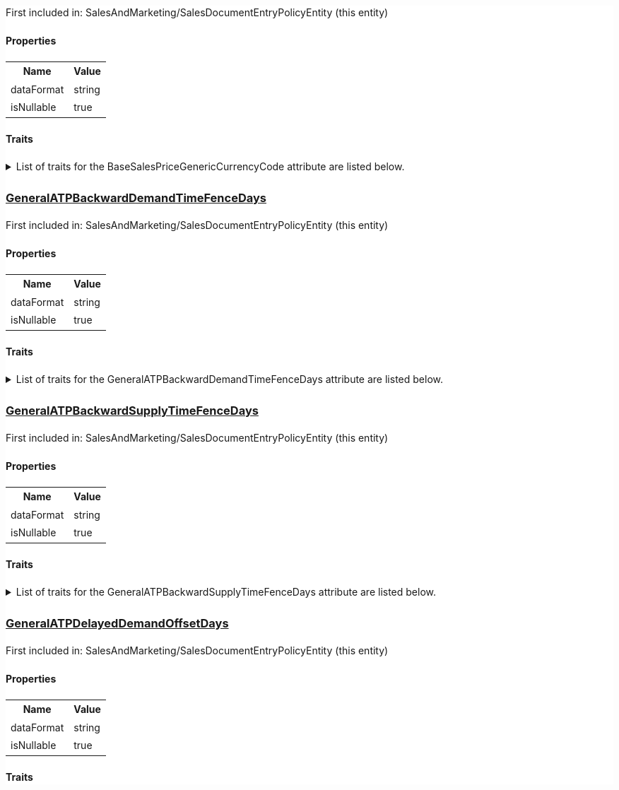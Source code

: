 First included in: SalesAndMarketing/SalesDocumentEntryPolicyEntity (this entity)  

#### Properties

<table><tr><th>Name</th><th>Value</th></tr><tr><td>dataFormat</td><td>string</td></tr><tr><td>isNullable</td><td>true</td></tr></table>

#### Traits

<details><summary>List of traits for the BaseSalesPriceGenericCurrencyCode attribute are listed below.</summary></details>

### <a href=#GeneralATPBackwardDemandTimeFenceDays name="GeneralATPBackwardDemandTimeFenceDays">GeneralATPBackwardDemandTimeFenceDays</a>

First included in: SalesAndMarketing/SalesDocumentEntryPolicyEntity (this entity)  

#### Properties

<table><tr><th>Name</th><th>Value</th></tr><tr><td>dataFormat</td><td>string</td></tr><tr><td>isNullable</td><td>true</td></tr></table>

#### Traits

<details><summary>List of traits for the GeneralATPBackwardDemandTimeFenceDays attribute are listed below.</summary></details>

### <a href=#GeneralATPBackwardSupplyTimeFenceDays name="GeneralATPBackwardSupplyTimeFenceDays">GeneralATPBackwardSupplyTimeFenceDays</a>

First included in: SalesAndMarketing/SalesDocumentEntryPolicyEntity (this entity)  

#### Properties

<table><tr><th>Name</th><th>Value</th></tr><tr><td>dataFormat</td><td>string</td></tr><tr><td>isNullable</td><td>true</td></tr></table>

#### Traits

<details><summary>List of traits for the GeneralATPBackwardSupplyTimeFenceDays attribute are listed below.</summary></details>

### <a href=#GeneralATPDelayedDemandOffsetDays name="GeneralATPDelayedDemandOffsetDays">GeneralATPDelayedDemandOffsetDays</a>

First included in: SalesAndMarketing/SalesDocumentEntryPolicyEntity (this entity)  

#### Properties

<table><tr><th>Name</th><th>Value</th></tr><tr><td>dataFormat</td><td>string</td></tr><tr><td>isNullable</td><td>true</td></tr></table>

#### Traits
